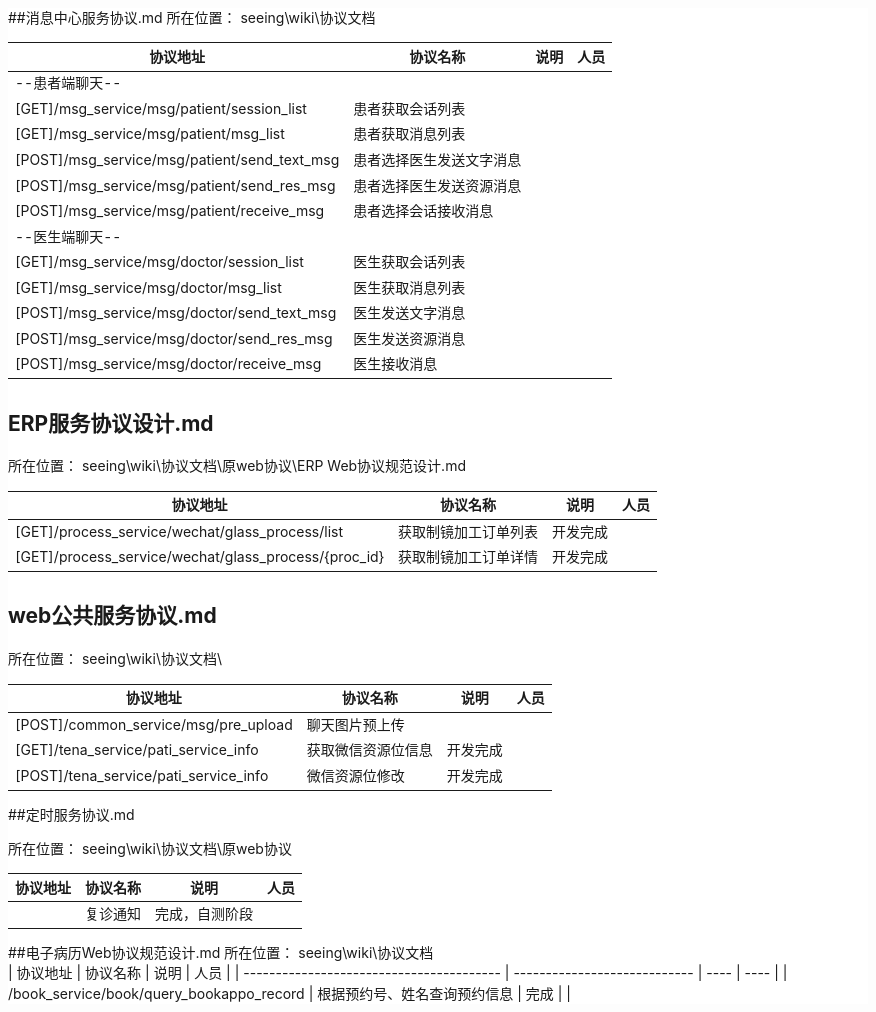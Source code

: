 ##消息中心服务协议.md
所在位置： seeing\wiki\协议文档


| 协议地址                                     | 协议名称                 | 说明 | 人员 |
| -------------------------------------------- | ------------------------ | ---- | ---- |
| --患者端聊天--                               |                          |      |      |
| [GET]/msg_service/msg/patient/session_list   | 患者获取会话列表         |      |      |
| [GET]/msg_service/msg/patient/msg_list       | 患者获取消息列表         |      |      |
| [POST]/msg_service/msg/patient/send_text_msg | 患者选择医生发送文字消息 |      |      |
| [POST]/msg_service/msg/patient/send_res_msg  | 患者选择医生发送资源消息 |      |      |
| [POST]/msg_service/msg/patient/receive_msg   | 患者选择会话接收消息     |      |      |
| --医生端聊天--                               |                          |      |      |
| [GET]/msg_service/msg/doctor/session_list    | 医生获取会话列表         |      |      |
| [GET]/msg_service/msg/doctor/msg_list        | 医生获取消息列表         |      |      |
| [POST]/msg_service/msg/doctor/send_text_msg  | 医生发送文字消息         |      |      |
| [POST]/msg_service/msg/doctor/send_res_msg   | 医生发送资源消息         |      |      |
| [POST]/msg_service/msg/doctor/receive_msg    | 医生接收消息             |      |      |

## ERP服务协议设计.md
所在位置： seeing\wiki\协议文档\原web协议\ERP Web协议规范设计.md

| 协议地址                                             | 协议名称             | 说明     | 人员 |
| ---------------------------------------------------- | -------------------- | -------- | ---- |
| [GET]/process_service/wechat/glass_process/list      | 获取制镜加工订单列表 | 开发完成 |      |
| [GET]/process_service/wechat/glass_process/{proc_id} | 获取制镜加工订单详情 | 开发完成 |      |


## web公共服务协议.md

所在位置： seeing\wiki\协议文档\

| 协议地址                              | 协议名称           | 说明     | 人员 |
| ------------------------------------- | ------------------ | -------- | ---- |
| [POST]/common_service/msg/pre_upload  | 聊天图片预上传     |          |      |
| [GET]/tena_service/pati_service_info  | 获取微信资源位信息 | 开发完成 |      |
| [POST]/tena_service/pati_service_info | 微信资源位修改     | 开发完成 |      |
##定时服务协议.md

所在位置： seeing\wiki\协议文档\原web协议

| 协议地址 | 协议名称 | 说明           | 人员 |
| -------- | -------- | -------------- | ---- |
|          | 复诊通知 | 完成，自测阶段 |      |

##电子病历Web协议规范设计.md
所在位置： seeing\wiki\协议文档\
| 协议地址                                 | 协议名称                     | 说明 | 人员 |
| ---------------------------------------- | ---------------------------- | ---- | ---- |
| /book_service/book/query_bookappo_record | 根据预约号、姓名查询预约信息 | 完成 |      |